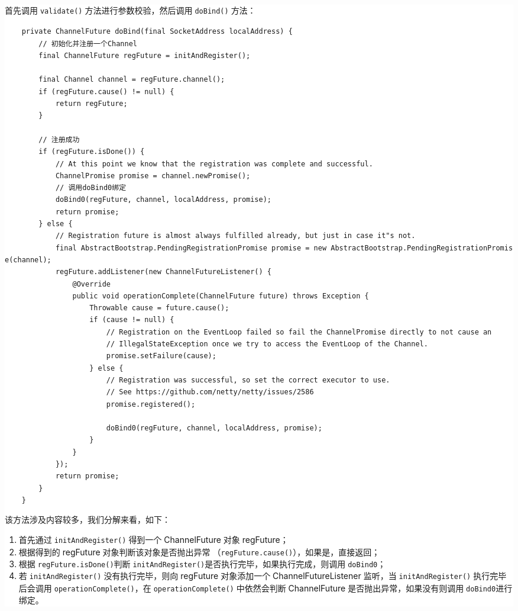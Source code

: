 
首先调用 `validate()` 方法进行参数校验，然后调用 `doBind()` 方法：

    
    
        private ChannelFuture doBind(final SocketAddress localAddress) {
            // 初始化并注册一个Channel
            final ChannelFuture regFuture = initAndRegister();
    
            final Channel channel = regFuture.channel();
            if (regFuture.cause() != null) {
                return regFuture;
            }
    
            // 注册成功
            if (regFuture.isDone()) {
                // At this point we know that the registration was complete and successful.
                ChannelPromise promise = channel.newPromise();
                // 调用doBind0绑定
                doBind0(regFuture, channel, localAddress, promise);
                return promise;
            } else {
                // Registration future is almost always fulfilled already, but just in case it"s not.
                final AbstractBootstrap.PendingRegistrationPromise promise = new AbstractBootstrap.PendingRegistrationPromise(channel);
                regFuture.addListener(new ChannelFutureListener() {
                    @Override
                    public void operationComplete(ChannelFuture future) throws Exception {
                        Throwable cause = future.cause();
                        if (cause != null) {
                            // Registration on the EventLoop failed so fail the ChannelPromise directly to not cause an
                            // IllegalStateException once we try to access the EventLoop of the Channel.
                            promise.setFailure(cause);
                        } else {
                            // Registration was successful, so set the correct executor to use.
                            // See https://github.com/netty/netty/issues/2586
                            promise.registered();
    
                            doBind0(regFuture, channel, localAddress, promise);
                        }
                    }
                });
                return promise;
            }
        }
    

该方法涉及内容较多，我们分解来看，如下：

  1. 首先通过 `initAndRegister()` 得到一个 ChannelFuture 对象 regFuture；
  2. 根据得到的 regFuture 对象判断该对象是否抛出异常 （`regFuture.cause()`），如果是，直接返回；
  3. 根据 `regFuture.isDone()`判断 `initAndRegister()`是否执行完毕，如果执行完成，则调用 `doBind0`；
  4. 若 `initAndRegister()` 没有执行完毕，则向 regFuture 对象添加一个 ChannelFutureListener 监听，当 `initAndRegister()` 执行完毕后会调用 `operationComplete()`，在 `operationComplete()` 中依然会判断 ChannelFuture 是否抛出异常，如果没有则调用 `doBind0`进行绑定。
